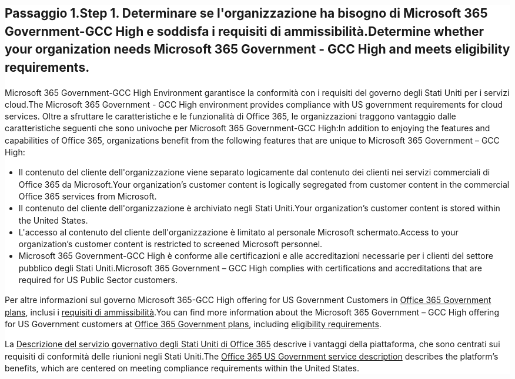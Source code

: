 ## <a name="step-1-determine-whether-your-organization-needs-microsoft-365-government---gcc-high-and-meets-eligibility-requirements"></a><span data-ttu-id="0dba6-106">Passaggio 1.</span><span class="sxs-lookup"><span data-stu-id="0dba6-106">Step 1.</span></span> <span data-ttu-id="0dba6-107">Determinare se l'organizzazione ha bisogno di Microsoft 365 Government-GCC High e soddisfa i requisiti di ammissibilità.</span><span class="sxs-lookup"><span data-stu-id="0dba6-107">Determine whether your organization needs Microsoft 365 Government - GCC High and meets eligibility requirements.</span></span> 

<span data-ttu-id="0dba6-108">Microsoft 365 Government-GCC High Environment garantisce la conformità con i requisiti del governo degli Stati Uniti per i servizi cloud.</span><span class="sxs-lookup"><span data-stu-id="0dba6-108">The Microsoft 365 Government - GCC  High environment provides compliance with US government requirements for cloud services.</span></span> <span data-ttu-id="0dba6-109">Oltre a sfruttare le caratteristiche e le funzionalità di Office 365, le organizzazioni traggono vantaggio dalle caratteristiche seguenti che sono univoche per Microsoft 365 Government-GCC High:</span><span class="sxs-lookup"><span data-stu-id="0dba6-109">In addition to enjoying the features and capabilities of Office 365, organizations benefit from the following features that are unique to Microsoft 365 Government – GCC High:</span></span>

- <span data-ttu-id="0dba6-110">Il contenuto del cliente dell'organizzazione viene separato logicamente dal contenuto dei clienti nei servizi commerciali di Office 365 da Microsoft.</span><span class="sxs-lookup"><span data-stu-id="0dba6-110">Your organization’s customer content is logically segregated from customer content in the commercial Office 365 services from Microsoft.</span></span>
- <span data-ttu-id="0dba6-111">Il contenuto del cliente dell'organizzazione è archiviato negli Stati Uniti.</span><span class="sxs-lookup"><span data-stu-id="0dba6-111">Your organization’s customer content is stored within the United States.</span></span>
- <span data-ttu-id="0dba6-112">L'accesso al contenuto del cliente dell'organizzazione è limitato al personale Microsoft schermato.</span><span class="sxs-lookup"><span data-stu-id="0dba6-112">Access to your organization’s customer content is restricted to screened Microsoft personnel.</span></span>
- <span data-ttu-id="0dba6-113">Microsoft 365 Government-GCC High è conforme alle certificazioni e alle accreditazioni necessarie per i clienti del settore pubblico degli Stati Uniti.</span><span class="sxs-lookup"><span data-stu-id="0dba6-113">Microsoft 365 Government – GCC High complies with certifications and accreditations that are required for US Public Sector customers.</span></span>

<span data-ttu-id="0dba6-114">Per altre informazioni sul governo Microsoft 365-GCC High offering for US Government Customers in [Office 365 Government plans](https://products.office.com/government/compare-office-365-government-plans), inclusi i [requisiti di ammissibilità](https://products.office.com/government/compare-office-365-government-plans#EligibilityRequirements).</span><span class="sxs-lookup"><span data-stu-id="0dba6-114">You can find more information about the Microsoft 365 Government – GCC High offering for US Government customers at [Office 365 Government plans](https://products.office.com/government/compare-office-365-government-plans), including [eligibility requirements](https://products.office.com/government/compare-office-365-government-plans#EligibilityRequirements).</span></span>

<span data-ttu-id="0dba6-115">La [Descrizione del servizio governativo degli Stati Uniti di Office 365](https://docs.microsoft.com/en-us/office365/servicedescriptions/office-365-platform-service-description/office-365-us-government/office-365-us-government) descrive i vantaggi della piattaforma, che sono centrati sui requisiti di conformità delle riunioni negli Stati Uniti.</span><span class="sxs-lookup"><span data-stu-id="0dba6-115">The [Office 365 US Government service description](https://docs.microsoft.com/en-us/office365/servicedescriptions/office-365-platform-service-description/office-365-us-government/office-365-us-government) describes the platform’s benefits, which are centered on meeting compliance requirements within the United States.</span></span>

